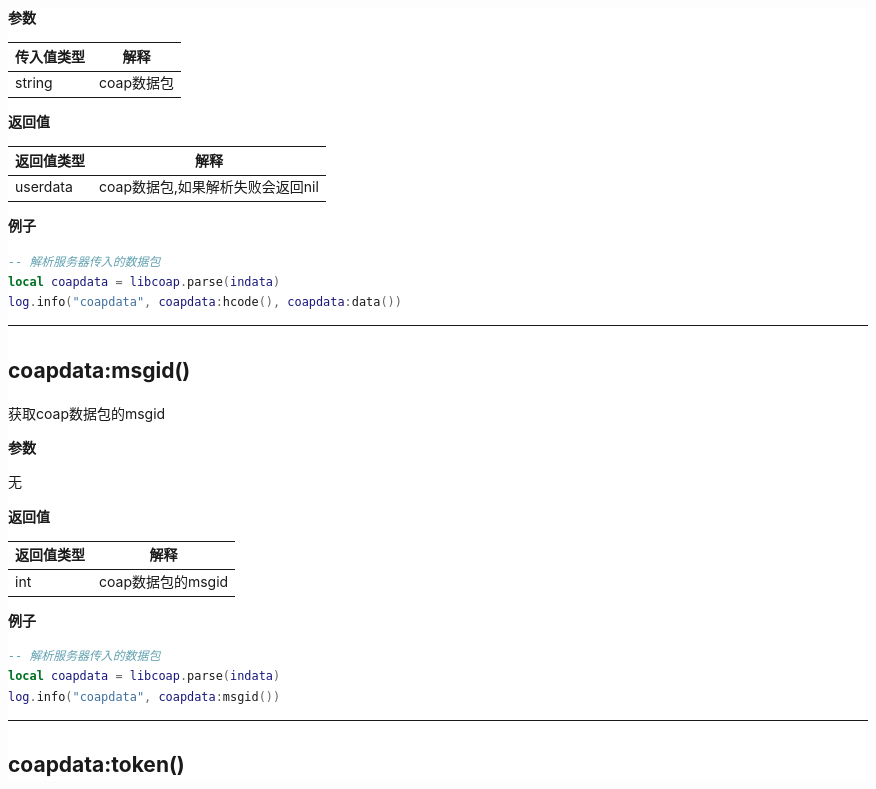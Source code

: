 **参数**

|传入值类型|解释|
|-|-|
|string|coap数据包|

**返回值**

|返回值类型|解释|
|-|-|
|userdata|coap数据包,如果解析失败会返回nil|

**例子**

```lua
-- 解析服务器传入的数据包
local coapdata = libcoap.parse(indata)
log.info("coapdata", coapdata:hcode(), coapdata:data())

```

---

## coapdata:msgid()



获取coap数据包的msgid

**参数**

无

**返回值**

|返回值类型|解释|
|-|-|
|int|coap数据包的msgid|

**例子**

```lua
-- 解析服务器传入的数据包
local coapdata = libcoap.parse(indata)
log.info("coapdata", coapdata:msgid())

```

---

## coapdata:token()
